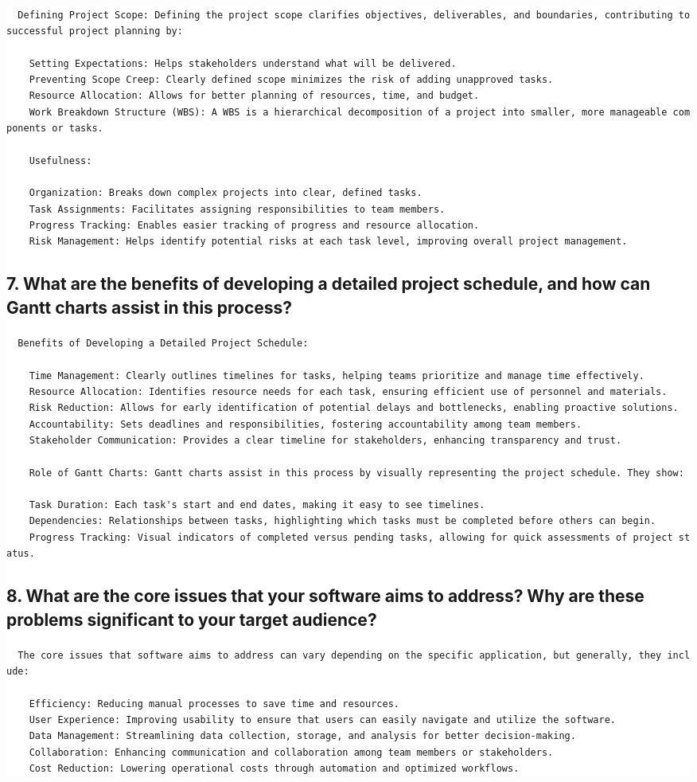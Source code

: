       Defining Project Scope: Defining the project scope clarifies objectives, deliverables, and boundaries, contributing to successful project planning by:

        Setting Expectations: Helps stakeholders understand what will be delivered.
        Preventing Scope Creep: Clearly defined scope minimizes the risk of adding unapproved tasks.
        Resource Allocation: Allows for better planning of resources, time, and budget.
        Work Breakdown Structure (WBS): A WBS is a hierarchical decomposition of a project into smaller, more manageable components or tasks.
        
        Usefulness:
        
        Organization: Breaks down complex projects into clear, defined tasks.
        Task Assignments: Facilitates assigning responsibilities to team members.
        Progress Tracking: Enables easier tracking of progress and resource allocation.
        Risk Management: Helps identify potential risks at each task level, improving overall project management.

## 7. What are the benefits of developing a detailed project schedule, and how can Gantt charts assist in this process?

      Benefits of Developing a Detailed Project Schedule:

        Time Management: Clearly outlines timelines for tasks, helping teams prioritize and manage time effectively.
        Resource Allocation: Identifies resource needs for each task, ensuring efficient use of personnel and materials.
        Risk Reduction: Allows for early identification of potential delays and bottlenecks, enabling proactive solutions.
        Accountability: Sets deadlines and responsibilities, fostering accountability among team members.
        Stakeholder Communication: Provides a clear timeline for stakeholders, enhancing transparency and trust.
        
        Role of Gantt Charts: Gantt charts assist in this process by visually representing the project schedule. They show:
        
        Task Duration: Each task's start and end dates, making it easy to see timelines.
        Dependencies: Relationships between tasks, highlighting which tasks must be completed before others can begin.
        Progress Tracking: Visual indicators of completed versus pending tasks, allowing for quick assessments of project status.
        
## 8. What are the core issues that your software aims to address? Why are these problems significant to your target audience?

      The core issues that software aims to address can vary depending on the specific application, but generally, they include:

        Efficiency: Reducing manual processes to save time and resources.
        User Experience: Improving usability to ensure that users can easily navigate and utilize the software.
        Data Management: Streamlining data collection, storage, and analysis for better decision-making.
        Collaboration: Enhancing communication and collaboration among team members or stakeholders.
        Cost Reduction: Lowering operational costs through automation and optimized workflows.
        